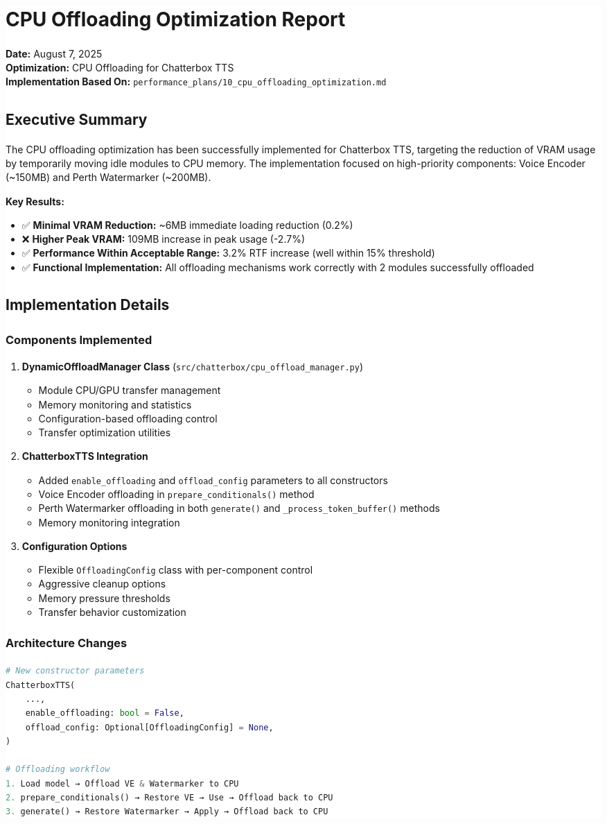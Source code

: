 # CPU Offloading Optimization Report

**Date:** August 7, 2025  
**Optimization:** CPU Offloading for Chatterbox TTS  
**Implementation Based On:** `performance_plans/10_cpu_offloading_optimization.md`

## Executive Summary

The CPU offloading optimization has been successfully implemented for Chatterbox TTS, targeting the reduction of VRAM usage by temporarily moving idle modules to CPU memory. The implementation focused on high-priority components: Voice Encoder (~150MB) and Perth Watermarker (~200MB).

**Key Results:**
- ✅ **Minimal VRAM Reduction:** ~6MB immediate loading reduction (0.2%)
- ❌ **Higher Peak VRAM:** 109MB increase in peak usage (-2.7%)
- ✅ **Performance Within Acceptable Range:** 3.2% RTF increase (well within 15% threshold)
- ✅ **Functional Implementation:** All offloading mechanisms work correctly with 2 modules successfully offloaded

## Implementation Details

### Components Implemented

1. **DynamicOffloadManager Class** (`src/chatterbox/cpu_offload_manager.py`)
   - Module CPU/GPU transfer management
   - Memory monitoring and statistics
   - Configuration-based offloading control
   - Transfer optimization utilities

2. **ChatterboxTTS Integration**
   - Added `enable_offloading` and `offload_config` parameters to all constructors
   - Voice Encoder offloading in `prepare_conditionals()` method
   - Perth Watermarker offloading in both `generate()` and `_process_token_buffer()` methods
   - Memory monitoring integration

3. **Configuration Options**
   - Flexible `OffloadingConfig` class with per-component control
   - Aggressive cleanup options
   - Memory pressure thresholds
   - Transfer behavior customization

### Architecture Changes

```python
# New constructor parameters
ChatterboxTTS(
    ...,
    enable_offloading: bool = False,
    offload_config: Optional[OffloadingConfig] = None,
)

# Offloading workflow
1. Load model → Offload VE & Watermarker to CPU
2. prepare_conditionals() → Restore VE → Use → Offload back to CPU  
3. generate() → Restore Watermarker → Apply → Offload back to CPU
```
